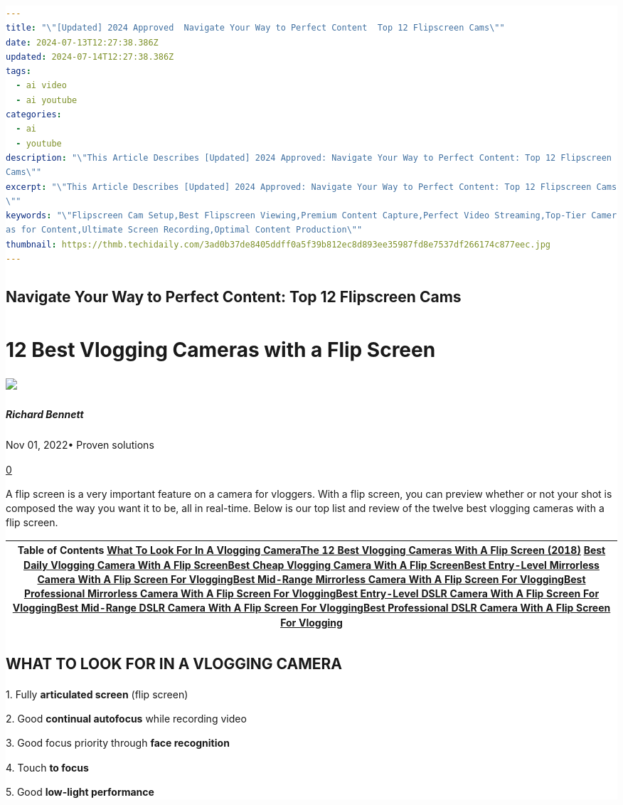 ```yaml
---
title: "\"[Updated] 2024 Approved  Navigate Your Way to Perfect Content  Top 12 Flipscreen Cams\""
date: 2024-07-13T12:27:38.386Z
updated: 2024-07-14T12:27:38.386Z
tags:
  - ai video
  - ai youtube
categories:
  - ai
  - youtube
description: "\"This Article Describes [Updated] 2024 Approved: Navigate Your Way to Perfect Content: Top 12 Flipscreen Cams\""
excerpt: "\"This Article Describes [Updated] 2024 Approved: Navigate Your Way to Perfect Content: Top 12 Flipscreen Cams\""
keywords: "\"Flipscreen Cam Setup,Best Flipscreen Viewing,Premium Content Capture,Perfect Video Streaming,Top-Tier Cameras for Content,Ultimate Screen Recording,Optimal Content Production\""
thumbnail: https://thmb.techidaily.com/3ad0b37de8405ddff0a5f39b812ec8d893ee35987fd8e7537df266174c877eec.jpg
---
```


## Navigate Your Way to Perfect Content: Top 12 Flipscreen Cams

# 12 Best Vlogging Cameras with a Flip Screen

![](https://images.wondershare.com/filmora/article-images/richard-bennett.jpg)

##### Richard Bennett

 Nov 01, 2022• Proven solutions

[0](#commentsBoxSeoTemplate)

A flip screen is a very important feature on a camera for vloggers. With a flip screen, you can preview whether or not your shot is composed the way you want it to be, all in real-time. Below is our top list and review of the twelve best vlogging cameras with a flip screen.

 | Table of Contents [What To Look For In A Vlogging Camera](#what-to-look-for-in-a-vlogging-camera)[The 12 Best Vlogging Cameras With A Flip Screen (2018)](#the-12-best-vlogging-cameras-with-a-flip-screen-2018) [Best Daily Vlogging Camera With A Flip Screen](#Best-daily-vlogging-camera-with-a-flip-screen)[Best Cheap Vlogging Camera With A Flip Screen](#Best-cheap-vlogging-camera-with-a-flip-screen)[Best Entry-Level Mirrorless Camera With A Flip Screen For Vlogging](#Best-entry-level-mirrorless-camera-with-a-flip-screen-for-vlogging)[Best Mid-Range Mirrorless Camera With A Flip Screen For Vlogging](#Best-mid-range-mirrorless-camera-with-a-flip-screen-for-vlogging)[Best Professional Mirrorless Camera With A Flip Screen For Vlogging](#Best-professional-mirrorless-camera-with-a-flip-screen-for-vlogging)[Best Entry-Level DSLR Camera With A Flip Screen For Vlogging](#Best-entry-level-DSLR-camera-with-a-flip-screen-for-vlogging)[Best Mid-Range DSLR Camera With A Flip Screen For Vlogging](#Best-mid-range-DSLR-camera-with-a-flip-screen-for-vlogging)[Best Professional DSLR Camera With A Flip Screen For Vlogging](#Best-professional-DSLR-camera-with-a-flip-screen-for-vlogging) |
| ----------------------------------------------------------------------------------------------------------------------------------------------------------------------------------------------------------------------------------------------------------------------------------------------------------------------------------------------------------------------------------------------------------------------------------------------------------------------------------------------------------------------------------------------------------------------------------------------------------------------------------------------------------------------------------------------------------------------------------------------------------------------------------------------------------------------------------------------------------------------------------------------------------------------------------------------------------------------------------------------------------------------------------------------------------------------------------------------------------------------------------------------------------------------------------------------------------------------------- |

## WHAT TO LOOK FOR IN A VLOGGING CAMERA

1\. Fully **articulated screen** (flip screen)

2\. Good **continual autofocus** while recording video

3\. Good focus priority through **face recognition**

4\. Touch **to focus**

5\. Good **low-light performance**
